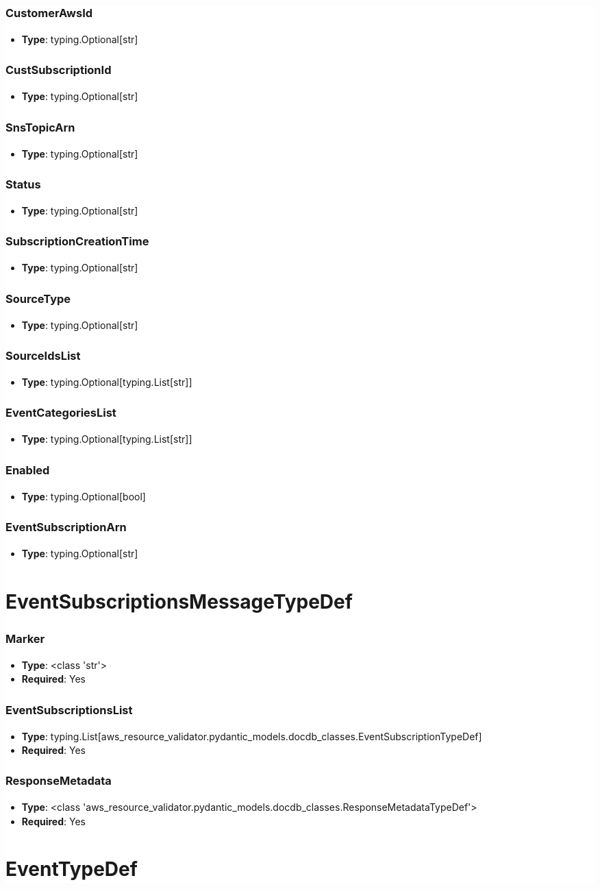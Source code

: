 ### CustomerAwsId
- **Type**: typing.Optional[str]

### CustSubscriptionId
- **Type**: typing.Optional[str]

### SnsTopicArn
- **Type**: typing.Optional[str]

### Status
- **Type**: typing.Optional[str]

### SubscriptionCreationTime
- **Type**: typing.Optional[str]

### SourceType
- **Type**: typing.Optional[str]

### SourceIdsList
- **Type**: typing.Optional[typing.List[str]]

### EventCategoriesList
- **Type**: typing.Optional[typing.List[str]]

### Enabled
- **Type**: typing.Optional[bool]

### EventSubscriptionArn
- **Type**: typing.Optional[str]


# EventSubscriptionsMessageTypeDef

### Marker
- **Type**: <class 'str'>
- **Required**: Yes

### EventSubscriptionsList
- **Type**: typing.List[aws_resource_validator.pydantic_models.docdb_classes.EventSubscriptionTypeDef]
- **Required**: Yes

### ResponseMetadata
- **Type**: <class 'aws_resource_validator.pydantic_models.docdb_classes.ResponseMetadataTypeDef'>
- **Required**: Yes


# EventTypeDef
